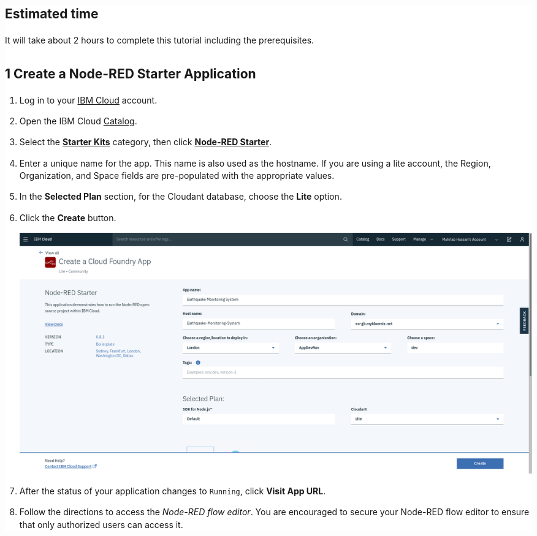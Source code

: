## Estimated time

It will take about 2 hours to complete this tutorial including the prerequisites.

## 1 Create a Node-RED Starter Application

1. Log in to your [IBM Cloud](https://cloud.ibm.com) account.
1. Open the IBM Cloud [Catalog](https://cloud.ibm.com/catalog).
1. Select the [**Starter Kits**](https://cloud.ibm.com/catalog?category=starterkits) category, then click [**Node-RED Starter**](https://cloud.ibm.com/catalog/starters/node-red-starter).
1. Enter a unique name for the app. This name is also used as the hostname. If you are using a lite account, the Region, Organization, and Space fields are pre-populated with the appropriate values.
1. In the **Selected Plan** section, for the Cloudant database, choose the **Lite** option.
1. Click the **Create** button.

   ![Screen capture of Node-RED Starter application in IBM Cloud](images/node-red-starter.png)

1. After the status of your application changes to `Running`, click **Visit App URL**.
1. Follow the directions to access the *Node-RED flow editor*. You are encouraged to secure your Node-RED flow editor to ensure that only authorized users can access it.
